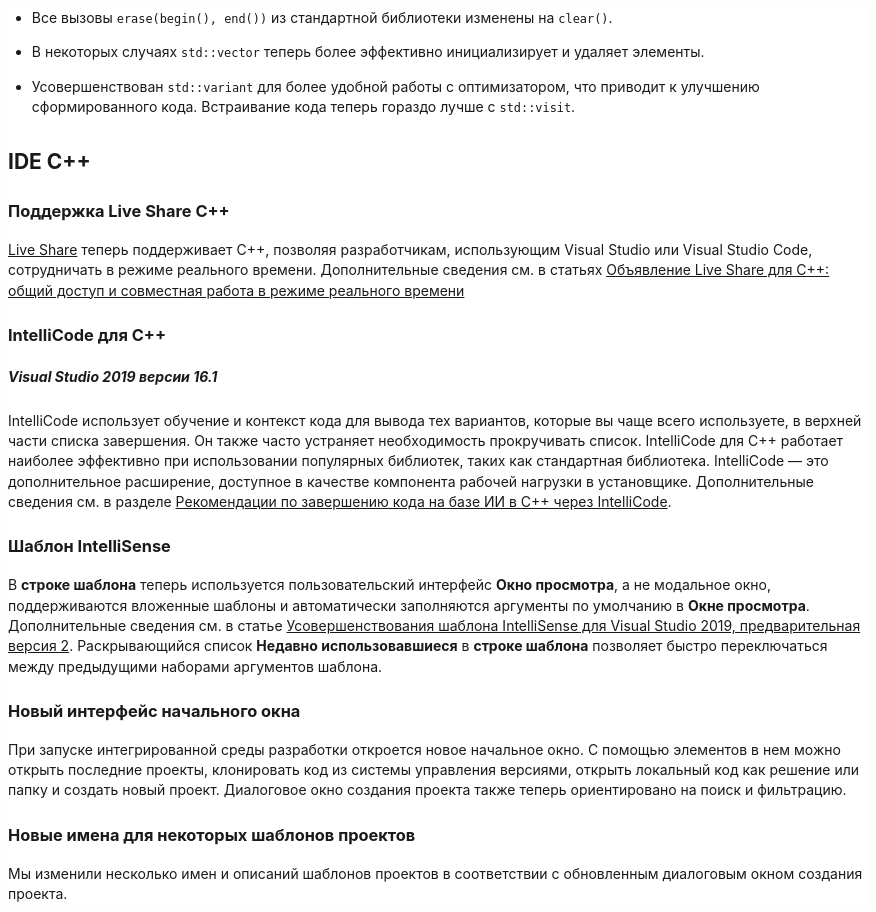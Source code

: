 - Все вызовы `erase(begin(), end())` из стандартной библиотеки изменены на `clear()`.

- В некоторых случаях `std::vector` теперь более эффективно инициализирует и удаляет элементы.

- Усовершенствован `std::variant` для более удобной работы с оптимизатором, что приводит к улучшению сформированного кода. Встраивание кода теперь гораздо лучше с `std::visit`.

## <a name="c-ide"></a>IDE C++

### <a name="live-share-c-support"></a>Поддержка Live Share C++

[Live Share](/visualstudio/liveshare/) теперь поддерживает C++, позволяя разработчикам, использующим Visual Studio или Visual Studio Code, сотрудничать в режиме реального времени. Дополнительные сведения см. в статьях [Объявление Live Share для C++: общий доступ и совместная работа в режиме реального времени](https://devblogs.microsoft.com/cppblog/cppliveshare/)

### <a name="intellicode-for-c"></a>IntelliCode для C++

##### <a name="visual-studio-2019-version-161"></a>Visual Studio 2019 версии 16.1

IntelliCode использует обучение и контекст кода для вывода тех вариантов, которые вы чаще всего используете, в верхней части списка завершения. Он также часто устраняет необходимость прокручивать список. IntelliCode для C++ работает наиболее эффективно при использовании популярных библиотек, таких как стандартная библиотека. IntelliCode — это дополнительное расширение, доступное в качестве компонента рабочей нагрузки в установщике. Дополнительные сведения см. в разделе [Рекомендации по завершению кода на базе ИИ в C++ через IntelliCode](https://devblogs.microsoft.com/cppblog/cppintellicode/).

### <a name="template-intellisense"></a>Шаблон IntelliSense

В **строке шаблона** теперь используется пользовательский интерфейс **Окно просмотра**, а не модальное окно, поддерживаются вложенные шаблоны и автоматически заполняются аргументы по умолчанию в **Окне просмотра**. Дополнительные сведения см. в статье [Усовершенствования шаблона IntelliSense для Visual Studio 2019, предварительная версия 2](https://devblogs.microsoft.com/cppblog/template-intellisense-improvements-for-visual-studio-2019-preview-2/). Раскрывающийся список **Недавно использовавшиеся** в **строке шаблона** позволяет быстро переключаться между предыдущими наборами аргументов шаблона.

### <a name="new-start-window-experience"></a>Новый интерфейс начального окна

При запуске интегрированной среды разработки откроется новое начальное окно. С помощью элементов в нем можно открыть последние проекты, клонировать код из системы управления версиями, открыть локальный код как решение или папку и создать новый проект. Диалоговое окно создания проекта также теперь ориентировано на поиск и фильтрацию.

### <a name="new-names-for-some-project-templates"></a>Новые имена для некоторых шаблонов проектов

Мы изменили несколько имен и описаний шаблонов проектов в соответствии с обновленным диалоговым окном создания проекта.
